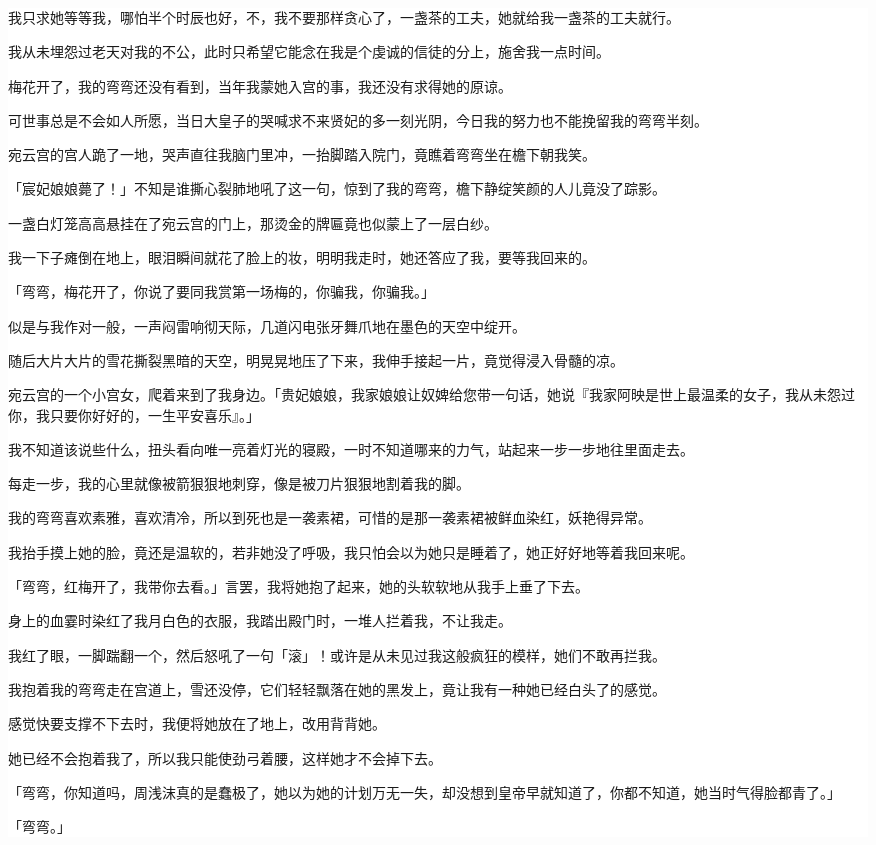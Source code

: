 
我只求她等等我，哪怕半个时辰也好，不，我不要那样贪心了，一盏茶的工夫，她就给我一盏茶的工夫就行。


我从未埋怨过老天对我的不公，此时只希望它能念在我是个虔诚的信徒的分上，施舍我一点时间。


梅花开了，我的弯弯还没有看到，当年我蒙她入宫的事，我还没有求得她的原谅。


可世事总是不会如人所愿，当日大皇子的哭喊求不来贤妃的多一刻光阴，今日我的努力也不能挽留我的弯弯半刻。


宛云宫的宫人跪了一地，哭声直往我脑门里冲，一抬脚踏入院门，竟瞧着弯弯坐在檐下朝我笑。


「宸妃娘娘薨了！」不知是谁撕心裂肺地吼了这一句，惊到了我的弯弯，檐下静绽笑颜的人儿竟没了踪影。


一盏白灯笼高高悬挂在了宛云宫的门上，那烫金的牌匾竟也似蒙上了一层白纱。


我一下子瘫倒在地上，眼泪瞬间就花了脸上的妆，明明我走时，她还答应了我，要等我回来的。


「弯弯，梅花开了，你说了要同我赏第一场梅的，你骗我，你骗我。」


似是与我作对一般，一声闷雷响彻天际，几道闪电张牙舞爪地在墨色的天空中绽开。


随后大片大片的雪花撕裂黑暗的天空，明晃晃地压了下来，我伸手接起一片，竟觉得浸入骨髓的凉。


宛云宫的一个小宫女，爬着来到了我身边。「贵妃娘娘，我家娘娘让奴婢给您带一句话，她说『我家阿映是世上最温柔的女子，我从未怨过你，我只要你好好的，一生平安喜乐』。」


我不知道该说些什么，扭头看向唯一亮着灯光的寝殿，一时不知道哪来的力气，站起来一步一步地往里面走去。


每走一步，我的心里就像被箭狠狠地刺穿，像是被刀片狠狠地割着我的脚。


我的弯弯喜欢素雅，喜欢清冷，所以到死也是一袭素裙，可惜的是那一袭素裙被鲜血染红，妖艳得异常。


我抬手摸上她的脸，竟还是温软的，若非她没了呼吸，我只怕会以为她只是睡着了，她正好好地等着我回来呢。


「弯弯，红梅开了，我带你去看。」言罢，我将她抱了起来，她的头软软地从我手上垂了下去。


身上的血霎时染红了我月白色的衣服，我踏出殿门时，一堆人拦着我，不让我走。


我红了眼，一脚踹翻一个，然后怒吼了一句「滚」！或许是从未见过我这般疯狂的模样，她们不敢再拦我。


我抱着我的弯弯走在宫道上，雪还没停，它们轻轻飘落在她的黑发上，竟让我有一种她已经白头了的感觉。


感觉快要支撑不下去时，我便将她放在了地上，改用背背她。


她已经不会抱着我了，所以我只能使劲弓着腰，这样她才不会掉下去。


「弯弯，你知道吗，周浅沫真的是蠢极了，她以为她的计划万无一失，却没想到皇帝早就知道了，你都不知道，她当时气得脸都青了。」


「弯弯。」

